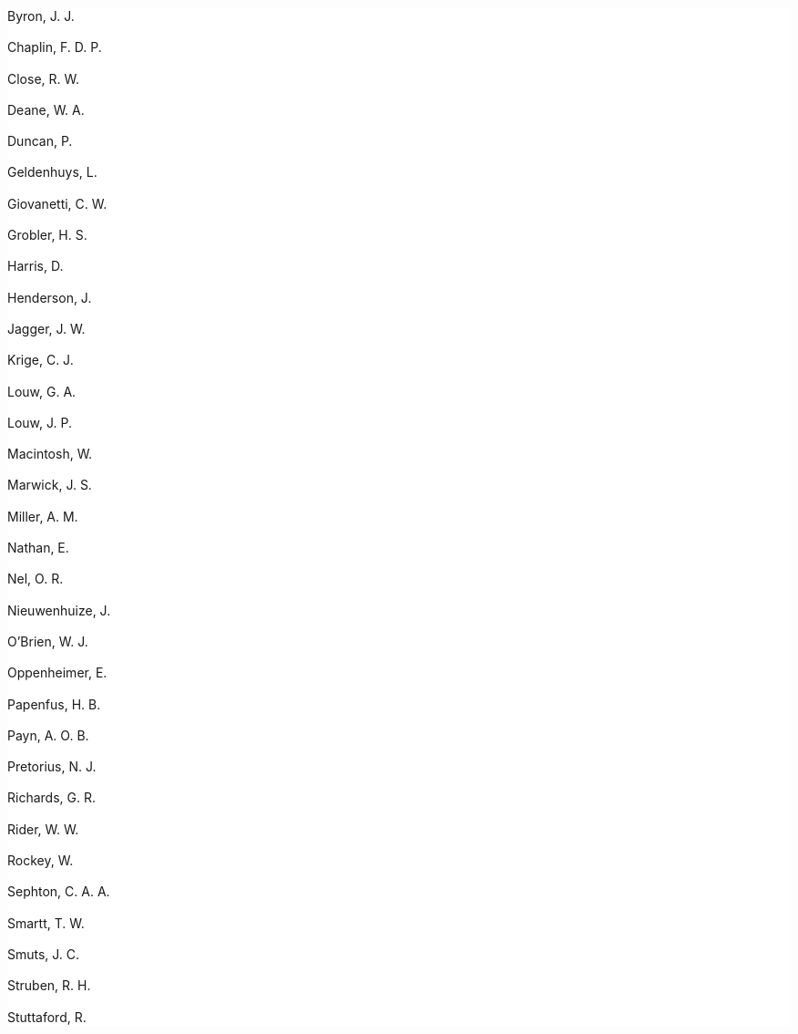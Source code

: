 <p>Byron, J. J.</p>

<p>Chaplin, F. D. P.</p>

<p>Close, R. W.</p>

<p>Deane, W. A.</p>

<p>Duncan, P.</p>

<p>Geldenhuys, L.</p>

<p>Giovanetti, C. W.</p>

<p>Grobler, H. S.</p>

<p>Harris, D.</p>

<p>Henderson, J.</p>

<p>Jagger, J. W.</p>

<p>Krige, C. J.</p>

<p>Louw, G. A.</p>

<p>Louw, J. P.</p>

<p>Macintosh, W.</p>

<p>Marwick, J. S.</p>

<p>Miller, A. M.</p>

<p>Nathan, E.</p>

<p>Nel, O. R.</p>

<p>Nieuwenhuize, J.</p>

<p>O&#x2019;Brien, W. J.</p>

<p>Oppenheimer, E.</p>

<p>Papenfus, H. B.</p>

<p>Payn, A. O. B.</p>

<p>Pretorius, N. J.</p>

<p>Richards, G. R.</p>

<p>Rider, W. W.</p>

<p>Rockey, W.</p>

<p>Sephton, C. A. A.</p>

<p>Smartt, T. W.</p>

<p>Smuts, J. C.</p>

<p>Struben, R. H.</p>

<p>Stuttaford, R.</p>
